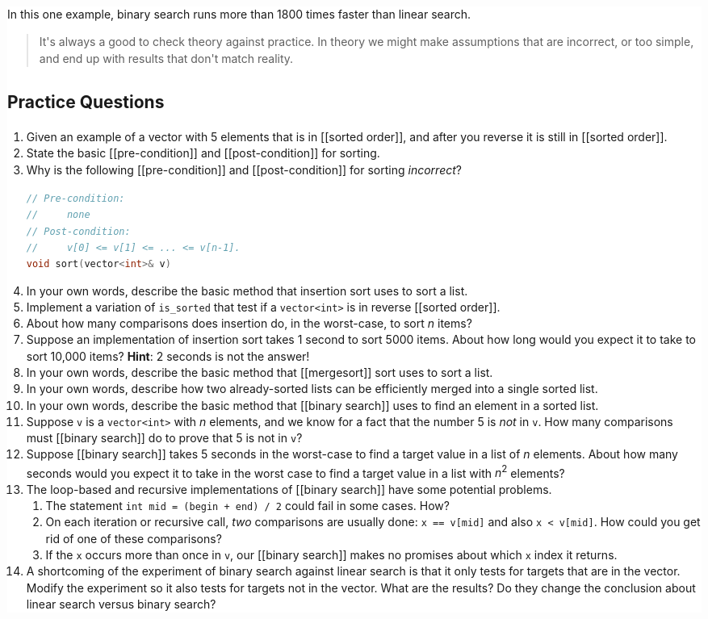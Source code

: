 In this one example, binary search runs more than 1800 times faster than linear search.

> It's always a good to check theory against practice. In theory we might make assumptions that are incorrect, or too simple, and end up with results that don't match reality.

## Practice Questions
1. Given an example of a vector with 5 elements that is in [[sorted order]], and after you reverse it is still in [[sorted order]].
2. State the basic [[pre-condition]] and [[post-condition]] for sorting.
3. Why is the following [[pre-condition]] and [[post-condition]] for sorting *incorrect*?
   ```cpp
   // Pre-condition:
   //     none
   // Post-condition:
   //     v[0] <= v[1] <= ... <= v[n-1].
   void sort(vector<int>& v)
   ```
4. In your own words, describe the basic method that insertion sort uses to sort a list.
5. Implement a variation of `is_sorted` that test if a `vector<int>` is in reverse [[sorted order]].
6. About how many comparisons does insertion do, in the worst-case, to sort $n$ items?
7. Suppose an implementation of insertion sort takes 1 second to sort 5000 items. About how long would you expect it to take to sort 10,000 items? **Hint**: 2 seconds is not the answer!
8. In your own words, describe the basic method that [[mergesort]] sort uses to sort a list.
9. In your own words, describe how two already-sorted lists can be efficiently merged into a single sorted list.
10. In your own words, describe the basic method that [[binary search]] uses to find an element in a sorted list.
11. Suppose `v` is a `vector<int>` with $n$ elements, and we know for a fact that the number 5 is *not* in `v`. How many comparisons must [[binary search]] do to prove that 5 is not in `v`?
12. Suppose [[binary search]] takes 5 seconds in the worst-case to find a target value in a list of $n$ elements. About how many seconds would you expect it to take in the worst case to find a target value in a list with $n^2$ elements?
13. The loop-based and recursive implementations of [[binary search]] have some potential problems.
	1. The statement `int mid = (begin + end) / 2` could fail in some cases. How?
	2. On each iteration or recursive call, *two* comparisons are usually done: `x == v[mid]` and also `x < v[mid]`. How could you get rid of one of these comparisons?
	3. If the `x` occurs more than once in `v`, our [[binary search]] makes no promises about which `x` index it returns. 
14. A shortcoming of the experiment of binary search against linear search is that it only tests for targets that are in the vector. Modify the experiment so it also tests for targets not in the vector. What are the results? Do they change the conclusion about linear search versus binary search?
